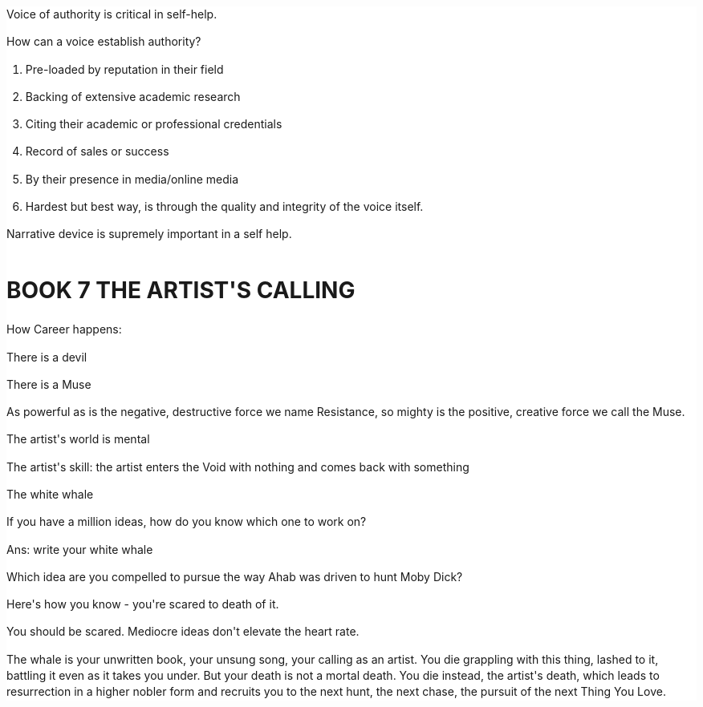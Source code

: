   

Voice of authority is critical in self-help. 

How can a voice establish authority?

1. Pre-loaded by reputation in their field

2. Backing of extensive academic research

3. Citing their academic or professional credentials

4. Record of sales or success

5. By their presence in media/online media

6. Hardest but best way, is through the quality and integrity of the voice itself. 

  

Narrative device is supremely important in a self help. 

  

# BOOK 7 THE ARTIST'S CALLING

  

How Career happens:

  

There is a devil

  

There is a Muse

As powerful as is the negative, destructive force we name Resistance, so mighty is the positive, creative force we call the Muse. 

  

The artist's world is mental

  

The artist's skill: the artist enters the Void with nothing and comes back with something

  

The white whale

If you have a million ideas, how do you know which one to work on?

Ans: write your white whale

  

Which idea are you compelled to pursue the way Ahab was driven to hunt Moby Dick?

Here's how you know - you're scared to death of it. 

You should be scared. Mediocre ideas don't elevate the heart rate. 

  

The whale is your unwritten book, your unsung song, your calling as an artist. You die grappling with this thing, lashed to it, battling it even as it takes you under. But your death is not a mortal death. You die instead, the artist's death, which leads to resurrection in a higher nobler form and recruits you to the next hunt, the next chase, the pursuit of the next Thing You Love. 
